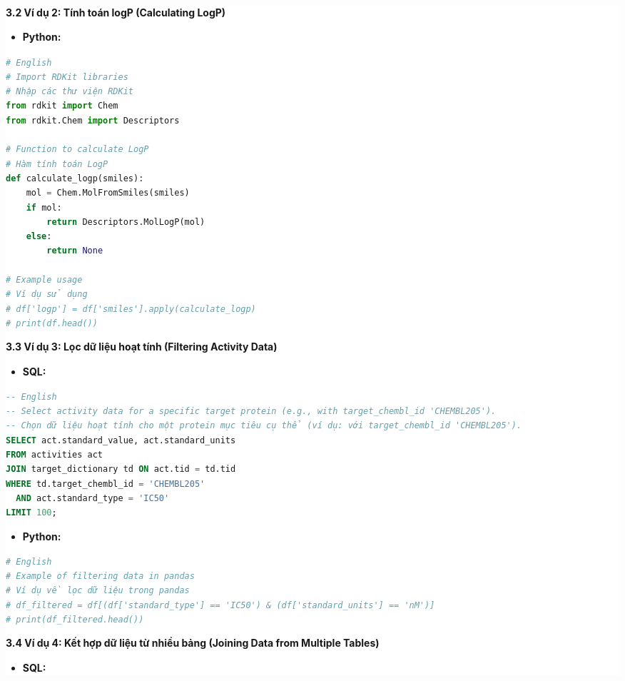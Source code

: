**3.2 Ví dụ 2: Tính toán logP (Calculating LogP)**

*   **Python:**

```python
# English
# Import RDKit libraries
# Nhập các thư viện RDKit
from rdkit import Chem
from rdkit.Chem import Descriptors

# Function to calculate LogP
# Hàm tính toán LogP
def calculate_logp(smiles):
    mol = Chem.MolFromSmiles(smiles)
    if mol:
        return Descriptors.MolLogP(mol)
    else:
        return None

# Example usage
# Ví dụ sử dụng
# df['logp'] = df['smiles'].apply(calculate_logp)
# print(df.head())
```

**3.3 Ví dụ 3: Lọc dữ liệu hoạt tính (Filtering Activity Data)**

*   **SQL:**

```sql
-- English
-- Select activity data for a specific target protein (e.g., with target_chembl_id 'CHEMBL205').
-- Chọn dữ liệu hoạt tính cho một protein mục tiêu cụ thể (ví dụ: với target_chembl_id 'CHEMBL205').
SELECT act.standard_value, act.standard_units
FROM activities act
JOIN target_dictionary td ON act.tid = td.tid
WHERE td.target_chembl_id = 'CHEMBL205'
  AND act.standard_type = 'IC50'
LIMIT 100;
```

*   **Python:**

```python
# English
# Example of filtering data in pandas
# Ví dụ về lọc dữ liệu trong pandas
# df_filtered = df[(df['standard_type'] == 'IC50') & (df['standard_units'] == 'nM')]
# print(df_filtered.head())
```

**3.4 Ví dụ 4: Kết hợp dữ liệu từ nhiều bảng (Joining Data from Multiple Tables)**

*   **SQL:**
